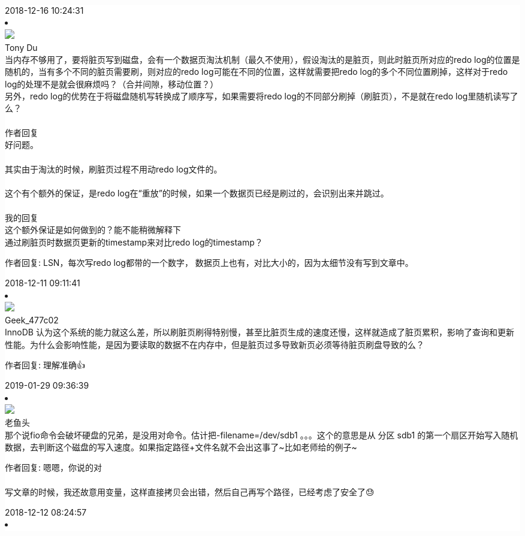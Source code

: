   </div>
  <div class="_3klNVc4Z_0">
    <div class="_3Hkula0k_0">2018-12-16 10:24:31</div>
  </div>
</div>
</div>
</li>
<li>
<div class="_2sjJGcOH_0"><img src="https://static001.geekbang.org/account/avatar/00/0f/48/bd/6c7d4230.jpg"
  class="_3FLYR4bF_0">
<div class="_36ChpWj4_0">
  <div class="_2zFoi7sd_0"><span>Tony Du</span>
  </div>
  <div class="_2_QraFYR_0">当内存不够用了，要将脏页写到磁盘，会有一个数据页淘汰机制（最久不使用），假设淘汰的是脏页，则此时脏页所对应的redo log的位置是随机的，当有多个不同的脏页需要刷，则对应的redo log可能在不同的位置，这样就需要把redo log的多个不同位置刷掉，这样对于redo log的处理不是就会很麻烦吗？（合并间隙，移动位置？）<br>另外，redo log的优势在于将磁盘随机写转换成了顺序写，如果需要将redo log的不同部分刷掉（刷脏页），不是就在redo log里随机读写了么？<br><br>作者回复<br>好问题。 <br><br>其实由于淘汰的时候，刷脏页过程不用动redo log文件的。<br><br>这个有个额外的保证，是redo log在“重放”的时候，如果一个数据页已经是刷过的，会识别出来并跳过。<br><br>我的回复<br>这个额外保证是如何做到的？能不能稍微解释下<br>通过刷脏页时数据页更新的timestamp来对比redo log的timestamp？</div>
  <div class="_10o3OAxT_0">
    <p class="_3KxQPN3V_0">作者回复: LSN，每次写redo log都带的一个数字， 数据页上也有，对比大小的，因为太细节没有写到文章中。</p>
  </div>
  <div class="_3klNVc4Z_0">
    <div class="_3Hkula0k_0">2018-12-11 09:11:41</div>
  </div>
</div>
</div>
</li>
<li>
<div class="_2sjJGcOH_0"><img src="https://static001.geekbang.org/account/avatar/00/12/98/12/a169bdcd.jpg"
  class="_3FLYR4bF_0">
<div class="_36ChpWj4_0">
  <div class="_2zFoi7sd_0"><span>Geek_477c02</span>
  </div>
  <div class="_2_QraFYR_0">InnoDB 认为这个系统的能力就这么差，所以刷脏页刷得特别慢，甚至比脏页生成的速度还慢，这样就造成了脏页累积，影响了查询和更新性能。为什么会影响性能，是因为要读取的数据不在内存中，但是脏页过多导致新页必须等待脏页刷盘导致的么？</div>
  <div class="_10o3OAxT_0">
    <p class="_3KxQPN3V_0">作者回复: 理解准确👍</p>
  </div>
  <div class="_3klNVc4Z_0">
    <div class="_3Hkula0k_0">2019-01-29 09:36:39</div>
  </div>
</div>
</div>
</li>
<li>
<div class="_2sjJGcOH_0"><img src="http://thirdwx.qlogo.cn/mmopen/vi_32/DYAIOgq83eq46o2L7ibj1L7Uh44pLTgJrsnRezptClG1HD1PdGImspBLvFcsp0l1Wp8WDVt6sN7NUKC8aqKXnJA/132"
  class="_3FLYR4bF_0">
<div class="_36ChpWj4_0">
  <div class="_2zFoi7sd_0"><span>老鱼头</span>
  </div>
  <div class="_2_QraFYR_0">那个说fio命令会破坏硬盘的兄弟，是没用对命令。估计把-filename=&#47;dev&#47;sdb1 。。。这个的意思是从 分区 sdb1 的第一个扇区开始写入随机数据，去判断这个磁盘的写入速度。如果指定路径+文件名就不会出这事了~比如老师给的例子~</div>
  <div class="_10o3OAxT_0">
    <p class="_3KxQPN3V_0">作者回复: 嗯嗯，你说的对<br><br>写文章的时候，我还故意用变量，这样直接拷贝会出错，然后自己再写个路径，已经考虑了安全了😓</p>
  </div>
  <div class="_3klNVc4Z_0">
    <div class="_3Hkula0k_0">2018-12-12 08:24:57</div>
  </div>
</div>
</div>
</li>
<li>